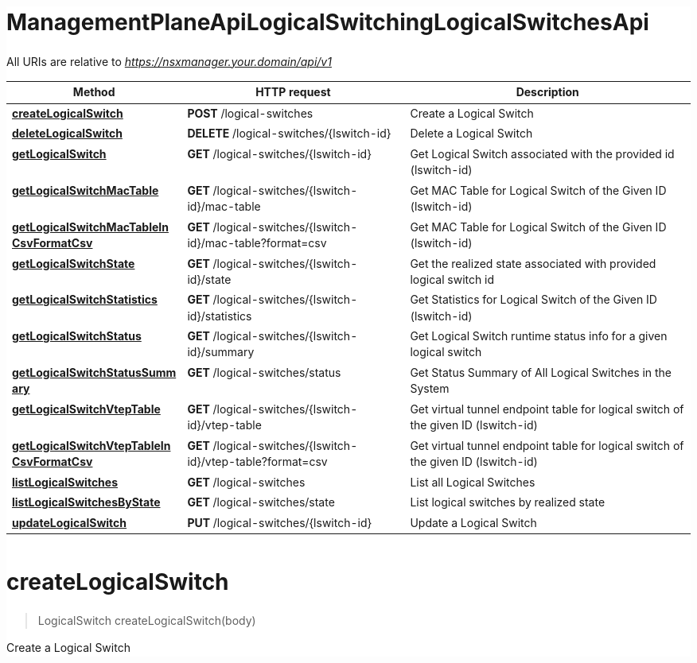 # ManagementPlaneApiLogicalSwitchingLogicalSwitchesApi

All URIs are relative to *https://nsxmanager.your.domain/api/v1*

Method | HTTP request | Description
------------- | ------------- | -------------
[**createLogicalSwitch**](ManagementPlaneApiLogicalSwitchingLogicalSwitchesApi.md#createLogicalSwitch) | **POST** /logical-switches | Create a Logical Switch
[**deleteLogicalSwitch**](ManagementPlaneApiLogicalSwitchingLogicalSwitchesApi.md#deleteLogicalSwitch) | **DELETE** /logical-switches/{lswitch-id} | Delete a Logical Switch
[**getLogicalSwitch**](ManagementPlaneApiLogicalSwitchingLogicalSwitchesApi.md#getLogicalSwitch) | **GET** /logical-switches/{lswitch-id} | Get Logical Switch associated with the provided id (lswitch-id)
[**getLogicalSwitchMacTable**](ManagementPlaneApiLogicalSwitchingLogicalSwitchesApi.md#getLogicalSwitchMacTable) | **GET** /logical-switches/{lswitch-id}/mac-table | Get MAC Table for Logical Switch of the Given ID (lswitch-id)
[**getLogicalSwitchMacTableInCsvFormatCsv**](ManagementPlaneApiLogicalSwitchingLogicalSwitchesApi.md#getLogicalSwitchMacTableInCsvFormatCsv) | **GET** /logical-switches/{lswitch-id}/mac-table?format&#x3D;csv | Get MAC Table for Logical Switch of the Given ID (lswitch-id)
[**getLogicalSwitchState**](ManagementPlaneApiLogicalSwitchingLogicalSwitchesApi.md#getLogicalSwitchState) | **GET** /logical-switches/{lswitch-id}/state | Get the realized state associated with provided logical switch id
[**getLogicalSwitchStatistics**](ManagementPlaneApiLogicalSwitchingLogicalSwitchesApi.md#getLogicalSwitchStatistics) | **GET** /logical-switches/{lswitch-id}/statistics | Get Statistics for Logical Switch of the Given ID (lswitch-id)
[**getLogicalSwitchStatus**](ManagementPlaneApiLogicalSwitchingLogicalSwitchesApi.md#getLogicalSwitchStatus) | **GET** /logical-switches/{lswitch-id}/summary | Get Logical Switch runtime status info for a given logical switch
[**getLogicalSwitchStatusSummary**](ManagementPlaneApiLogicalSwitchingLogicalSwitchesApi.md#getLogicalSwitchStatusSummary) | **GET** /logical-switches/status | Get Status Summary of All Logical Switches in the System
[**getLogicalSwitchVtepTable**](ManagementPlaneApiLogicalSwitchingLogicalSwitchesApi.md#getLogicalSwitchVtepTable) | **GET** /logical-switches/{lswitch-id}/vtep-table | Get virtual tunnel endpoint table for logical switch of the given ID (lswitch-id) 
[**getLogicalSwitchVtepTableInCsvFormatCsv**](ManagementPlaneApiLogicalSwitchingLogicalSwitchesApi.md#getLogicalSwitchVtepTableInCsvFormatCsv) | **GET** /logical-switches/{lswitch-id}/vtep-table?format&#x3D;csv | Get virtual tunnel endpoint table for logical switch of the given ID (lswitch-id) 
[**listLogicalSwitches**](ManagementPlaneApiLogicalSwitchingLogicalSwitchesApi.md#listLogicalSwitches) | **GET** /logical-switches | List all Logical Switches
[**listLogicalSwitchesByState**](ManagementPlaneApiLogicalSwitchingLogicalSwitchesApi.md#listLogicalSwitchesByState) | **GET** /logical-switches/state | List logical switches by realized state
[**updateLogicalSwitch**](ManagementPlaneApiLogicalSwitchingLogicalSwitchesApi.md#updateLogicalSwitch) | **PUT** /logical-switches/{lswitch-id} | Update a Logical Switch

<a name="createLogicalSwitch"></a>
# **createLogicalSwitch**
> LogicalSwitch createLogicalSwitch(body)

Create a Logical Switch

